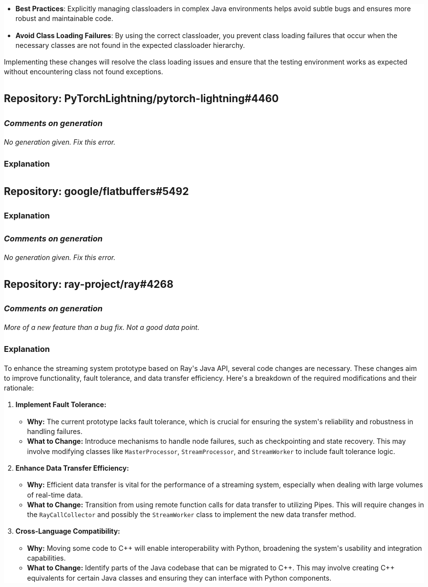 - **Best Practices**: Explicitly managing classloaders in complex Java environments helps avoid subtle bugs and ensures more robust and maintainable code.

- **Avoid Class Loading Failures**: By using the correct classloader, you prevent class loading failures that occur when the necessary classes are not found in the expected classloader hierarchy.

Implementing these changes will resolve the class loading issues and ensure that the testing environment works as expected without encountering class not found exceptions.

## Repository: PyTorchLightning/pytorch-lightning#4460
### *Comments on generation*
*No generation given. Fix this error.*
### Explanation


## Repository: google/flatbuffers#5492
### Explanation
### *Comments on generation*
*No generation given. Fix this error.*

## Repository: ray-project/ray#4268
### *Comments on generation*
*More of a new feature than a bug fix. Not a good data point.*
### Explanation
To enhance the streaming system prototype based on Ray's Java API, several code changes are necessary. These changes aim to improve functionality, fault tolerance, and data transfer efficiency. Here's a breakdown of the required modifications and their rationale:

1. **Implement Fault Tolerance:**
   - **Why:** The current prototype lacks fault tolerance, which is crucial for ensuring the system's reliability and robustness in handling failures.
   - **What to Change:** Introduce mechanisms to handle node failures, such as checkpointing and state recovery. This may involve modifying classes like `MasterProcessor`, `StreamProcessor`, and `StreamWorker` to include fault tolerance logic.

2. **Enhance Data Transfer Efficiency:**
   - **Why:** Efficient data transfer is vital for the performance of a streaming system, especially when dealing with large volumes of real-time data.
   - **What to Change:** Transition from using remote function calls for data transfer to utilizing Pipes. This will require changes in the `RayCallCollector` and possibly the `StreamWorker` class to implement the new data transfer method.

3. **Cross-Language Compatibility:**
   - **Why:** Moving some code to C++ will enable interoperability with Python, broadening the system's usability and integration capabilities.
   - **What to Change:** Identify parts of the Java codebase that can be migrated to C++. This may involve creating C++ equivalents for certain Java classes and ensuring they can interface with Python components.
